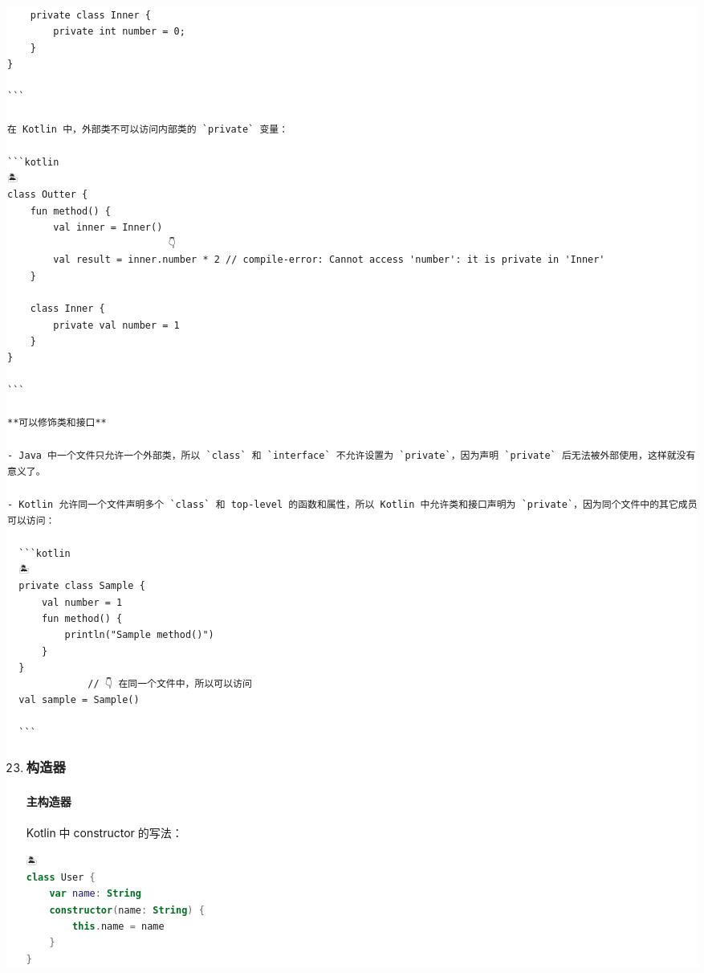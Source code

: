         private class Inner {
            private int number = 0;
        }
    }
    
    ```

    在 Kotlin 中，外部类不可以访问内部类的 `private` 变量：

    ```kotlin
    🏝️
    class Outter {
        fun method() {
            val inner = Inner()
                                👇
            val result = inner.number * 2 // compile-error: Cannot access 'number': it is private in 'Inner'
        }
        
        class Inner {
            private val number = 1
        }
    }
    
    ```

    **可以修饰类和接口**

    - Java 中一个文件只允许一个外部类，所以 `class` 和 `interface` 不允许设置为 `private`，因为声明 `private` 后无法被外部使用，这样就没有意义了。

    - Kotlin 允许同一个文件声明多个 `class` 和 top-level 的函数和属性，所以 Kotlin 中允许类和接口声明为 `private`，因为同个文件中的其它成员可以访问：

      ```kotlin
      🏝️                   
      private class Sample {
          val number = 1
          fun method() {
              println("Sample method()")
          }
      }
                  // 👇 在同一个文件中，所以可以访问
      val sample = Sample()
      
      ```

23. ### 构造器

    #### 主构造器

    Kotlin 中 constructor 的写法：

    ```kotlin
    🏝️
    class User {
        var name: String
        constructor(name: String) {
            this.name = name
        }
    }
    